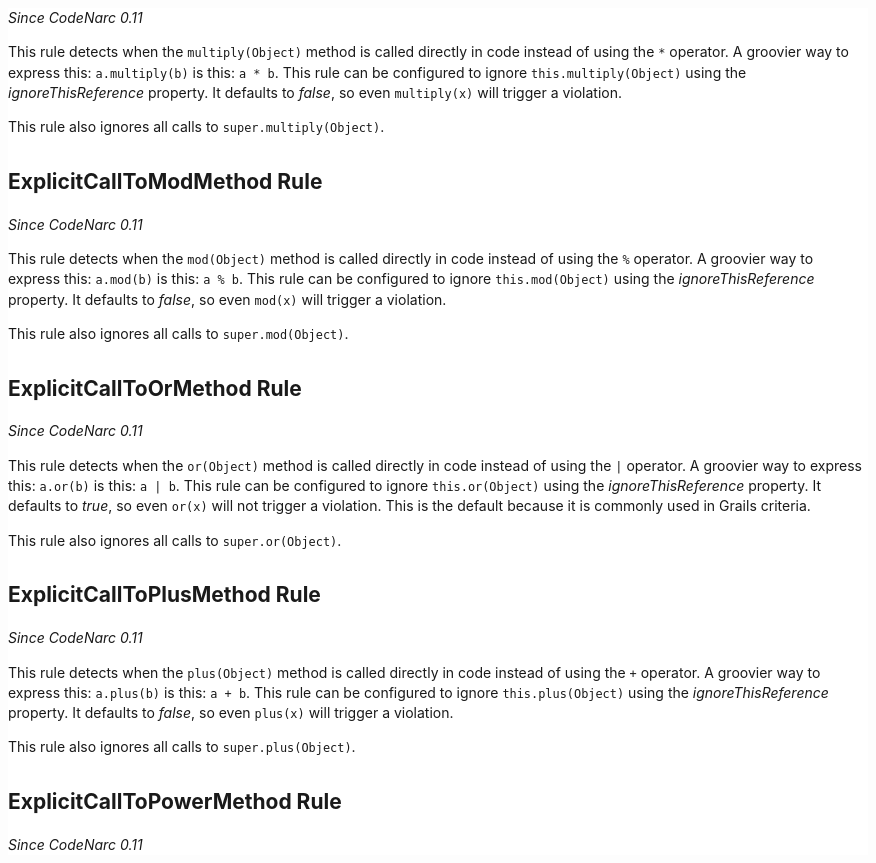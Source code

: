 *Since CodeNarc 0.11*

This rule detects when the `multiply(Object)` method is called directly in code instead of using the
`*` operator. A groovier  way to express this: `a.multiply(b)` is this: `a * b`. This rule can be
configured to ignore `this.multiply(Object)` using the *ignoreThisReference* property. It defaults to
*false*, so even `multiply(x)` will trigger a violation.

This rule also ignores all calls to `super.multiply(Object)`.


## ExplicitCallToModMethod Rule

*Since CodeNarc 0.11*

This rule detects when the `mod(Object)` method is called directly in code instead of using the
`%` operator. A groovier way to express this: `a.mod(b)` is this: `a % b`. This rule can be
configured to ignore `this.mod(Object)` using the *ignoreThisReference* property. It defaults to *false*, so
even `mod(x)` will trigger a violation.

This rule also ignores all calls to `super.mod(Object)`.


## ExplicitCallToOrMethod Rule

*Since CodeNarc 0.11*

This rule detects when the `or(Object)` method is called directly in code instead of using the `|`
operator. A groovier way to express this: `a.or(b)` is this: `a | b`. This rule can be
configured to ignore `this.or(Object)` using the *ignoreThisReference* property. It defaults to *true*, so
even `or(x)` will not trigger a violation. This is the default because it is commonly used in Grails criteria.

This rule also ignores all calls to `super.or(Object)`.


## ExplicitCallToPlusMethod Rule

*Since CodeNarc 0.11*

This rule detects when the `plus(Object)` method is called directly in code instead of using the
`+` operator. A groovier way to express this: `a.plus(b)` is this: `a + b`. This rule can be
configured to ignore `this.plus(Object)` using the *ignoreThisReference* property. It defaults to *false*, so
even `plus(x)` will trigger a violation.

This rule also ignores all calls to `super.plus(Object)`.


## ExplicitCallToPowerMethod Rule

*Since CodeNarc 0.11*

